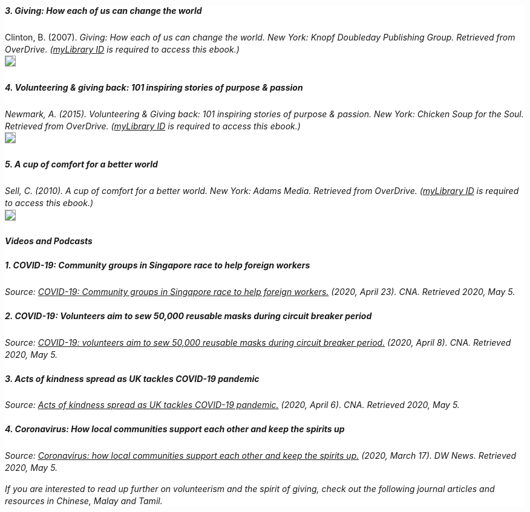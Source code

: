 <h5>3. Giving: How each of us can change the world</h5>
Clinton, B. (2007). <i>Giving: How each of us can change the world<i>. New York: Knopf Doubleday Publishing Group. Retrieved from OverDrive. (<a href="https://account.nlb.gov.sg/" target="_blank">myLibrary ID</a> is required to access this ebook.)<br/> 
<a href="https://nlb.overdrive.com/media/BAE1E4EE-2CE4-499D-A5A0-642A30A46491" target="_blank"><img src="/images/NL-a8-giving.jpg" style="width:200px; text-align:left; border:1px solid #999999;"></a>

<h5>4. Volunteering & giving back: 101 inspiring stories of purpose & passion</h5>
Newmark, A. (2015). <i>Volunteering & Giving back: 101 inspiring stories of purpose & passion</i>. New York: Chicken Soup for the Soul. Retrieved from OverDrive. (<a href="https://account.nlb.gov.sg/" target="_blank">myLibrary ID</a> is required to access this ebook.)<br/> 
<a href="https://nlb.overdrive.com/media/8957E861-E8EB-4E8C-9177-C2C56AC849A1" target="_blank"><img src="/images/NL-a8-volunteering.jpg" style="width:200px; text-align:left; border:1px solid #999999;"></a>

<h5>5. A cup of comfort for a better world</h5>
Sell, C. (2010). <i>A cup of comfort for a better world</i>. New York: Adams Media. Retrieved from OverDrive. (<a href="https://account.nlb.gov.sg/" target="_blank">myLibrary ID</a> is required to access this ebook.)<br/> 
<a href="https://nlb.overdrive.com/media/38320932-3B19-43DC-9EFE-AE7BFA52FCAE" target="_blank"><img src="/images/NL-a8-cup-of-comfort.jpg" style="width:200px; text-align:left; border:1px solid #999999;"></a>


<h4>Videos and Podcasts</h4>
<h5>1. COVID-19: Community groups in Singapore race to help foreign workers</h5>
<div class="bp-youtube"><iframe width="560" height="315" src="https://www.youtube.com/embed/seYNmnnqUqE" frameborder="0" allow="accelerometer; autoplay; encrypted-media; gyroscope; picture-in-picture" allowfullscreen></iframe></div>
Source: <a href="https://www.youtube.com/embed/seYNmnnqUqE" target="_blank">COVID-19: Community groups in Singapore race to help foreign workers.</a> (2020, April 23). <i>CNA</i>. Retrieved 2020, May 5.

<h5>2. COVID-19: Volunteers aim to sew 50,000 reusable masks during circuit breaker period</h5>
<div class="bp-youtube"><iframe width="560" height="315" src="https://www.youtube.com/embed/OMpUqYX8H8Q" frameborder="0" allow="accelerometer; autoplay; encrypted-media; gyroscope; picture-in-picture" allowfullscreen></iframe></div>
Source: <a href="https://www.youtube.com/embed/OMpUqYX8H8Q" target="_blank">COVID-19: volunteers aim to sew 50,000 reusable masks during circuit breaker period.</a> (2020, April 8). <i>CNA</i>. Retrieved 2020, May 5.

<h5>3. Acts of kindness spread as UK tackles COVID-19 pandemic</h5>
<div class="bp-youtube"><iframe width="560" height="315" src="https://www.youtube.com/embed/8qNJyA--rvc" frameborder="0" allow="accelerometer; autoplay; encrypted-media; gyroscope; picture-in-picture" allowfullscreen></iframe></div>
Source: <a href="https://www.youtube.com/embed/8qNJyA--rvc" target="_blank">Acts of kindness spread as UK tackles COVID-19 pandemic.</a> (2020, April 6). <i>CNA</i>. Retrieved 2020, May 5.

<h5>4. Coronavirus: How local communities support each other and keep the spirits up</h5>
<div class="bp-youtube"><iframe width="560" height="315" src="https://www.youtube.com/embed/XjJ8xU3HkMo" frameborder="0" allow="accelerometer; autoplay; encrypted-media; gyroscope; picture-in-picture" allowfullscreen></iframe></div>
Source: <a href="https://www.youtube.com/embed/XjJ8xU3HkMo" target="_blank">Coronavirus: how local communities support each other and keep the spirits up.</a> (2020, March 17). <i>DW News</i>. Retrieved 2020, May 5.



If you are interested to read up further on volunteerism and the spirit of giving, check out the following journal articles and resources in Chinese, Malay and Tamil.
